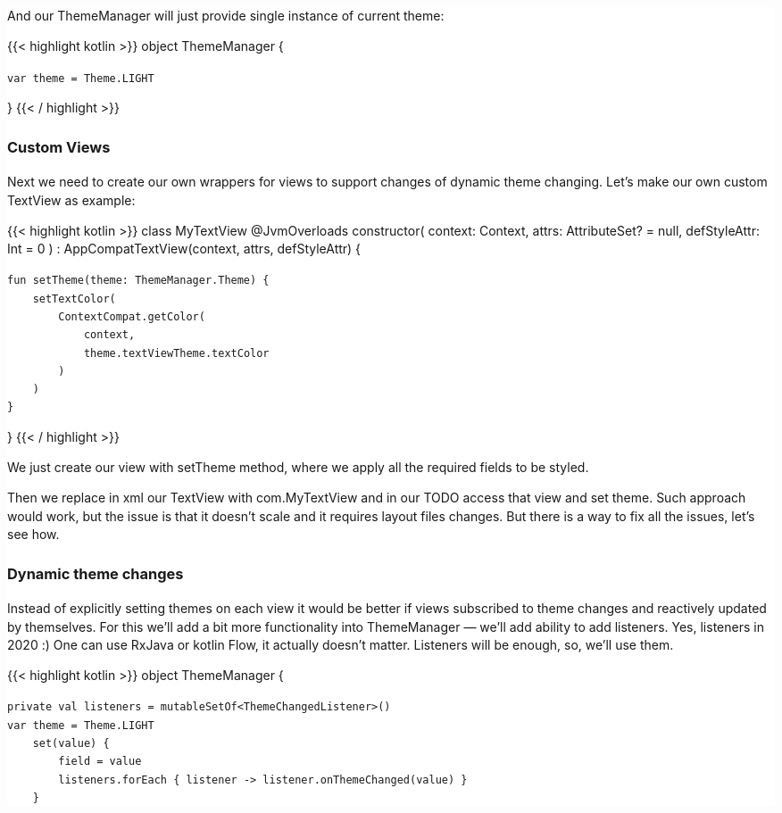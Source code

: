 And our ThemeManager will just provide single instance of current theme:

{{< highlight kotlin >}}
object ThemeManager {
    
    var theme = Theme.LIGHT

}
{{< / highlight >}}

### Custom Views

Next we need to create our own wrappers for views to support changes of dynamic theme changing.
Let’s make our own custom TextView as example:

{{< highlight kotlin >}}
class MyTextView
@JvmOverloads
constructor(
    context: Context,
    attrs: AttributeSet? = null,
    defStyleAttr: Int = 0
) : AppCompatTextView(context, attrs, defStyleAttr) {

    fun setTheme(theme: ThemeManager.Theme) {
        setTextColor(
            ContextCompat.getColor(
                context,
                theme.textViewTheme.textColor
            )
        )
    }
}
{{< / highlight >}}

We just create our view with setTheme method, where we apply all the required fields to be styled.

Then we replace in xml our TextView with com.MyTextView and in our TODO access that view and set theme.
Such approach would work, but the issue is that it doesn’t scale and it requires layout files changes. But there is a way to fix all the issues, let’s see how.

### Dynamic theme changes

Instead of explicitly setting themes on each view it would be better if views subscribed to theme changes and reactively updated by themselves.
For this we’ll add a bit more functionality into ThemeManager — we’ll add ability to add listeners. Yes, listeners in 2020 :) One can use RxJava or kotlin Flow, it actually doesn’t matter. Listeners will be enough, so, we’ll use them.

{{< highlight kotlin >}}
object ThemeManager {

    private val listeners = mutableSetOf<ThemeChangedListener>()
    var theme = Theme.LIGHT
        set(value) {
            field = value
            listeners.forEach { listener -> listener.onThemeChanged(value) }
        }
        